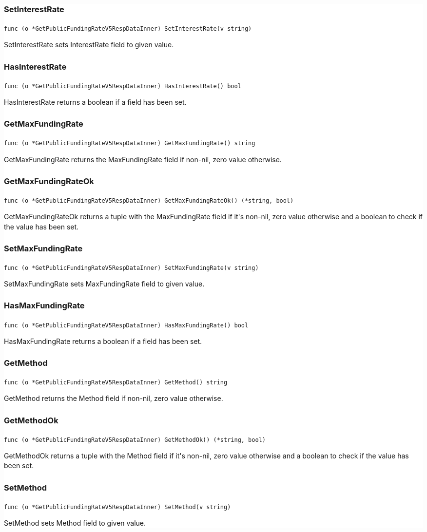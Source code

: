 ### SetInterestRate

`func (o *GetPublicFundingRateV5RespDataInner) SetInterestRate(v string)`

SetInterestRate sets InterestRate field to given value.

### HasInterestRate

`func (o *GetPublicFundingRateV5RespDataInner) HasInterestRate() bool`

HasInterestRate returns a boolean if a field has been set.

### GetMaxFundingRate

`func (o *GetPublicFundingRateV5RespDataInner) GetMaxFundingRate() string`

GetMaxFundingRate returns the MaxFundingRate field if non-nil, zero value otherwise.

### GetMaxFundingRateOk

`func (o *GetPublicFundingRateV5RespDataInner) GetMaxFundingRateOk() (*string, bool)`

GetMaxFundingRateOk returns a tuple with the MaxFundingRate field if it's non-nil, zero value otherwise
and a boolean to check if the value has been set.

### SetMaxFundingRate

`func (o *GetPublicFundingRateV5RespDataInner) SetMaxFundingRate(v string)`

SetMaxFundingRate sets MaxFundingRate field to given value.

### HasMaxFundingRate

`func (o *GetPublicFundingRateV5RespDataInner) HasMaxFundingRate() bool`

HasMaxFundingRate returns a boolean if a field has been set.

### GetMethod

`func (o *GetPublicFundingRateV5RespDataInner) GetMethod() string`

GetMethod returns the Method field if non-nil, zero value otherwise.

### GetMethodOk

`func (o *GetPublicFundingRateV5RespDataInner) GetMethodOk() (*string, bool)`

GetMethodOk returns a tuple with the Method field if it's non-nil, zero value otherwise
and a boolean to check if the value has been set.

### SetMethod

`func (o *GetPublicFundingRateV5RespDataInner) SetMethod(v string)`

SetMethod sets Method field to given value.

